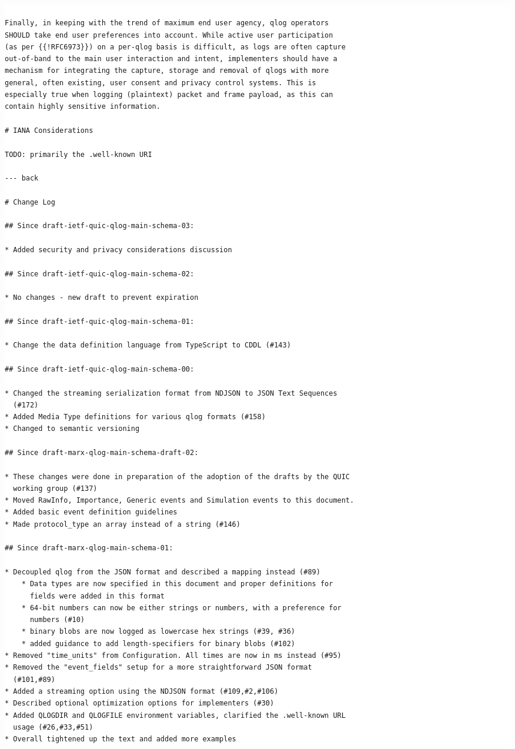 ~~~~~~~~

Finally, in keeping with the trend of maximum end user agency, qlog operators
SHOULD take end user preferences into account. While active user participation
(as per {{!RFC6973}}) on a per-qlog basis is difficult, as logs are often capture
out-of-band to the main user interaction and intent, implementers should have a
mechanism for integrating the capture, storage and removal of qlogs with more
general, often existing, user consent and privacy control systems. This is
especially true when logging (plaintext) packet and frame payload, as this can
contain highly sensitive information.

# IANA Considerations

TODO: primarily the .well-known URI

--- back

# Change Log

## Since draft-ietf-quic-qlog-main-schema-03:

* Added security and privacy considerations discussion

## Since draft-ietf-quic-qlog-main-schema-02:

* No changes - new draft to prevent expiration

## Since draft-ietf-quic-qlog-main-schema-01:

* Change the data definition language from TypeScript to CDDL (#143)

## Since draft-ietf-quic-qlog-main-schema-00:

* Changed the streaming serialization format from NDJSON to JSON Text Sequences
  (#172)
* Added Media Type definitions for various qlog formats (#158)
* Changed to semantic versioning

## Since draft-marx-qlog-main-schema-draft-02:

* These changes were done in preparation of the adoption of the drafts by the QUIC
  working group (#137)
* Moved RawInfo, Importance, Generic events and Simulation events to this document.
* Added basic event definition guidelines
* Made protocol_type an array instead of a string (#146)

## Since draft-marx-qlog-main-schema-01:

* Decoupled qlog from the JSON format and described a mapping instead (#89)
    * Data types are now specified in this document and proper definitions for
      fields were added in this format
    * 64-bit numbers can now be either strings or numbers, with a preference for
      numbers (#10)
    * binary blobs are now logged as lowercase hex strings (#39, #36)
    * added guidance to add length-specifiers for binary blobs (#102)
* Removed "time_units" from Configuration. All times are now in ms instead (#95)
* Removed the "event_fields" setup for a more straightforward JSON format
  (#101,#89)
* Added a streaming option using the NDJSON format (#109,#2,#106)
* Described optional optimization options for implementers (#30)
* Added QLOGDIR and QLOGFILE environment variables, clarified the .well-known URL
  usage (#26,#33,#51)
* Overall tightened up the text and added more examples

~~~~~~~~